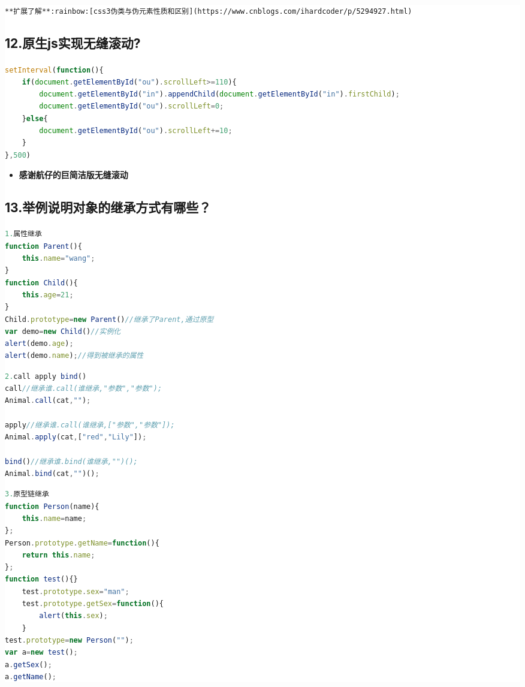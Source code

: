     **扩展了解**:rainbow:[css3伪类与伪元素性质和区别](https://www.cnblogs.com/ihardcoder/p/5294927.html)

## 12.原生js实现无缝滚动?

``` js
setInterval(function(){
	if(document.getElementById("ou").scrollLeft>=110){
        document.getElementById("in").appendChild(document.getElementById("in").firstChild);
        document.getElementById("ou").scrollLeft=0;
    }else{
        document.getElementById("ou").scrollLeft+=10;
    }
},500)
```
* **感谢航仔的巨简洁版无缝滚动**

## 13.举例说明对象的继承方式有哪些？


```js
1.属性继承
function Parent(){
    this.name="wang";
}
function Child(){
    this.age=21;
}
Child.prototype=new Parent()//继承了Parent,通过原型
var demo=new Child()//实例化
alert(demo.age);
alert(demo.name);//得到被继承的属性
```

```js
2.call apply bind()
call//继承谁.call(谁继承,"参数","参数");
Animal.call(cat,"");

apply//继承谁.call(谁继承,["参数","参数"]);
Animal.apply(cat,["red","Lily"]);

bind()//继承谁.bind(谁继承,"")();
Animal.bind(cat,"")();
```

```js
3.原型链继承
function Person(name){
    this.name=name;
};
Person.prototype.getName=function(){
    return this.name;
};
function test(){}
    test.prototype.sex="man";
    test.prototype.getSex=function(){
        alert(this.sex);
    }
test.prototype=new Person("");
var a=new test();
a.getSex();
a.getName();
```
